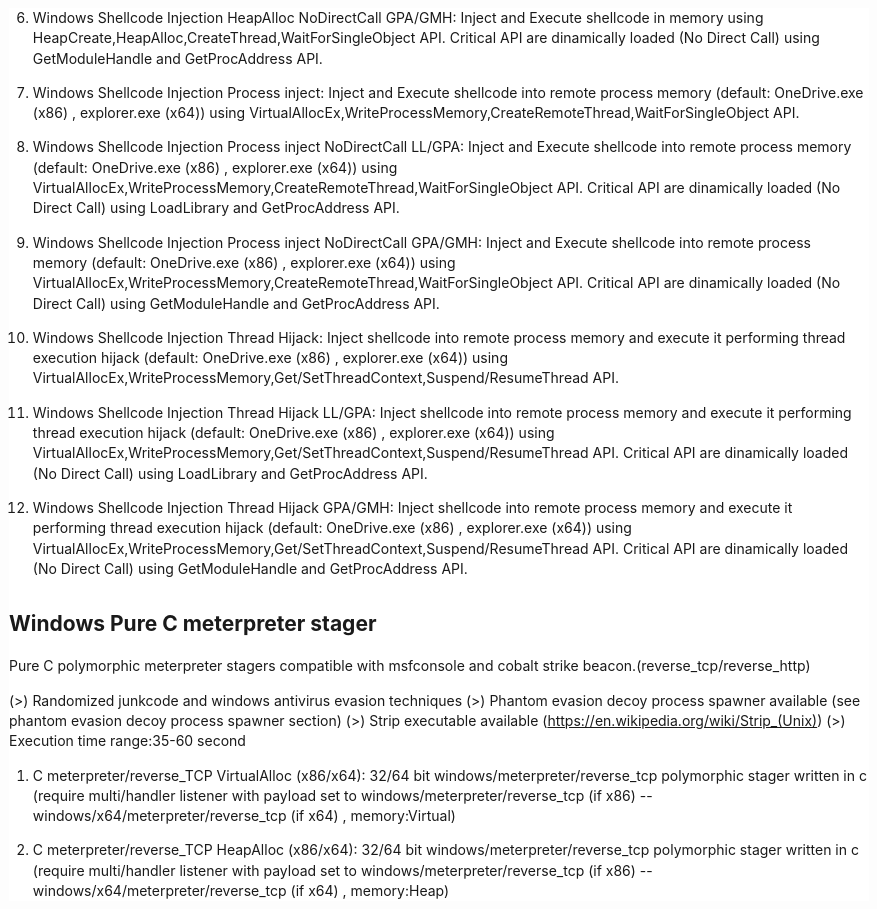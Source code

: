 6) Windows Shellcode Injection HeapAlloc NoDirectCall GPA/GMH:
Inject and Execute shellcode in memory using HeapCreate,HeapAlloc,CreateThread,WaitForSingleObject API.
Critical API are dinamically loaded (No Direct Call) using GetModuleHandle and GetProcAddress API.  

7) Windows Shellcode Injection Process inject:
Inject and Execute shellcode into remote process memory (default: OneDrive.exe (x86) , explorer.exe (x64)) using VirtualAllocEx,WriteProcessMemory,CreateRemoteThread,WaitForSingleObject API.

8) Windows Shellcode Injection Process inject NoDirectCall LL/GPA:
Inject and Execute shellcode into remote process memory (default: OneDrive.exe (x86) , explorer.exe (x64)) using VirtualAllocEx,WriteProcessMemory,CreateRemoteThread,WaitForSingleObject API.
Critical API are dinamically loaded (No Direct Call) using LoadLibrary and GetProcAddress API.

9) Windows Shellcode Injection Process inject NoDirectCall GPA/GMH:
Inject and Execute shellcode into remote process memory (default: OneDrive.exe (x86) , explorer.exe (x64)) using VirtualAllocEx,WriteProcessMemory,CreateRemoteThread,WaitForSingleObject API.
Critical API are dinamically loaded (No Direct Call) using GetModuleHandle and GetProcAddress API.

10) Windows Shellcode Injection Thread Hijack:
Inject shellcode into remote process memory and execute it performing thread execution hijack (default: OneDrive.exe (x86) , explorer.exe (x64)) using VirtualAllocEx,WriteProcessMemory,Get/SetThreadContext,Suspend/ResumeThread API.

11) Windows Shellcode Injection Thread Hijack LL/GPA:
Inject shellcode into remote process memory and execute it performing thread execution hijack (default: OneDrive.exe (x86) , explorer.exe (x64)) using VirtualAllocEx,WriteProcessMemory,Get/SetThreadContext,Suspend/ResumeThread API.
Critical API are dinamically loaded (No Direct Call) using LoadLibrary and GetProcAddress API.

12) Windows Shellcode Injection Thread Hijack GPA/GMH:
Inject shellcode into remote process memory and execute it performing thread execution hijack (default: OneDrive.exe (x86) , explorer.exe (x64)) using VirtualAllocEx,WriteProcessMemory,Get/SetThreadContext,Suspend/ResumeThread API.
Critical API are dinamically loaded (No Direct Call) using GetModuleHandle and GetProcAddress API.

## Windows Pure C meterpreter stager

Pure C polymorphic meterpreter stagers compatible with msfconsole and cobalt strike beacon.(reverse_tcp/reverse_http) 

(>) Randomized junkcode and windows antivirus evasion techniques
(>) Phantom evasion decoy process spawner available (see phantom evasion decoy process spawner section)
(>) Strip executable available (https://en.wikipedia.org/wiki/Strip_(Unix))
(>) Execution time range:35-60 second


1) C meterpreter/reverse_TCP VirtualAlloc (x86/x64):
32/64 bit windows/meterpreter/reverse_tcp polymorphic stager written in c (require multi/handler listener with payload set to windows/meterpreter/reverse_tcp (if x86) -- windows/x64/meterpreter/reverse_tcp (if x64) , memory:Virtual)

2) C meterpreter/reverse_TCP HeapAlloc (x86/x64):
32/64 bit windows/meterpreter/reverse_tcp polymorphic stager written in c (require multi/handler listener with payload set to windows/meterpreter/reverse_tcp (if x86) -- windows/x64/meterpreter/reverse_tcp (if x64) , memory:Heap) 
